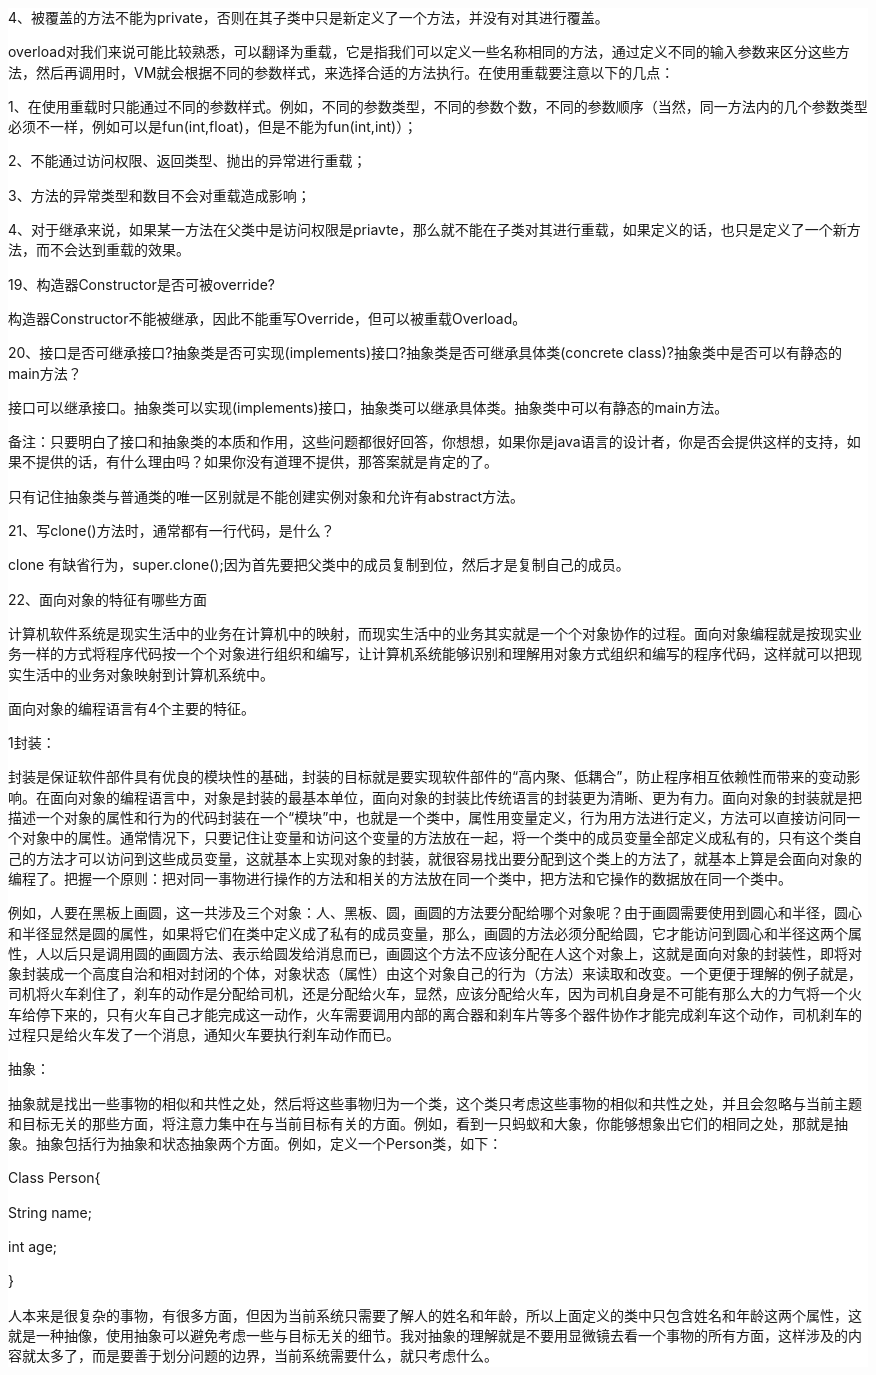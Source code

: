 4、被覆盖的方法不能为private，否则在其子类中只是新定义了一个方法，并没有对其进行覆盖。

overload对我们来说可能比较熟悉，可以翻译为重载，它是指我们可以定义一些名称相同的方法，通过定义不同的输入参数来区分这些方法，然后再调用时，VM就会根据不同的参数样式，来选择合适的方法执行。在使用重载要注意以下的几点：

1、在使用重载时只能通过不同的参数样式。例如，不同的参数类型，不同的参数个数，不同的参数顺序（当然，同一方法内的几个参数类型必须不一样，例如可以是fun(int,float)，但是不能为fun(int,int)）；

2、不能通过访问权限、返回类型、抛出的异常进行重载；

3、方法的异常类型和数目不会对重载造成影响；

4、对于继承来说，如果某一方法在父类中是访问权限是priavte，那么就不能在子类对其进行重载，如果定义的话，也只是定义了一个新方法，而不会达到重载的效果。

19、构造器Constructor是否可被override?

构造器Constructor不能被继承，因此不能重写Override，但可以被重载Overload。

20、接口是否可继承接口?抽象类是否可实现(implements)接口?抽象类是否可继承具体类(concrete class)?抽象类中是否可以有静态的main方法？

接口可以继承接口。抽象类可以实现(implements)接口，抽象类可以继承具体类。抽象类中可以有静态的main方法。

备注：只要明白了接口和抽象类的本质和作用，这些问题都很好回答，你想想，如果你是java语言的设计者，你是否会提供这样的支持，如果不提供的话，有什么理由吗？如果你没有道理不提供，那答案就是肯定的了。

只有记住抽象类与普通类的唯一区别就是不能创建实例对象和允许有abstract方法。

21、写clone()方法时，通常都有一行代码，是什么？

clone 有缺省行为，super.clone();因为首先要把父类中的成员复制到位，然后才是复制自己的成员。

22、面向对象的特征有哪些方面

计算机软件系统是现实生活中的业务在计算机中的映射，而现实生活中的业务其实就是一个个对象协作的过程。面向对象编程就是按现实业务一样的方式将程序代码按一个个对象进行组织和编写，让计算机系统能够识别和理解用对象方式组织和编写的程序代码，这样就可以把现实生活中的业务对象映射到计算机系统中。

面向对象的编程语言有4个主要的特征。

1封装：

封装是保证软件部件具有优良的模块性的基础，封装的目标就是要实现软件部件的“高内聚、低耦合”，防止程序相互依赖性而带来的变动影响。在面向对象的编程语言中，对象是封装的最基本单位，面向对象的封装比传统语言的封装更为清晰、更为有力。面向对象的封装就是把描述一个对象的属性和行为的代码封装在一个“模块”中，也就是一个类中，属性用变量定义，行为用方法进行定义，方法可以直接访问同一个对象中的属性。通常情况下，只要记住让变量和访问这个变量的方法放在一起，将一个类中的成员变量全部定义成私有的，只有这个类自己的方法才可以访问到这些成员变量，这就基本上实现对象的封装，就很容易找出要分配到这个类上的方法了，就基本上算是会面向对象的编程了。把握一个原则：把对同一事物进行操作的方法和相关的方法放在同一个类中，把方法和它操作的数据放在同一个类中。

例如，人要在黑板上画圆，这一共涉及三个对象：人、黑板、圆，画圆的方法要分配给哪个对象呢？由于画圆需要使用到圆心和半径，圆心和半径显然是圆的属性，如果将它们在类中定义成了私有的成员变量，那么，画圆的方法必须分配给圆，它才能访问到圆心和半径这两个属性，人以后只是调用圆的画圆方法、表示给圆发给消息而已，画圆这个方法不应该分配在人这个对象上，这就是面向对象的封装性，即将对象封装成一个高度自治和相对封闭的个体，对象状态（属性）由这个对象自己的行为（方法）来读取和改变。一个更便于理解的例子就是，司机将火车刹住了，刹车的动作是分配给司机，还是分配给火车，显然，应该分配给火车，因为司机自身是不可能有那么大的力气将一个火车给停下来的，只有火车自己才能完成这一动作，火车需要调用内部的离合器和刹车片等多个器件协作才能完成刹车这个动作，司机刹车的过程只是给火车发了一个消息，通知火车要执行刹车动作而已。

抽象：

抽象就是找出一些事物的相似和共性之处，然后将这些事物归为一个类，这个类只考虑这些事物的相似和共性之处，并且会忽略与当前主题和目标无关的那些方面，将注意力集中在与当前目标有关的方面。例如，看到一只蚂蚁和大象，你能够想象出它们的相同之处，那就是抽象。抽象包括行为抽象和状态抽象两个方面。例如，定义一个Person类，如下：

Class Person{

String name;

int age;

}

人本来是很复杂的事物，有很多方面，但因为当前系统只需要了解人的姓名和年龄，所以上面定义的类中只包含姓名和年龄这两个属性，这就是一种抽像，使用抽象可以避免考虑一些与目标无关的细节。我对抽象的理解就是不要用显微镜去看一个事物的所有方面，这样涉及的内容就太多了，而是要善于划分问题的边界，当前系统需要什么，就只考虑什么。

